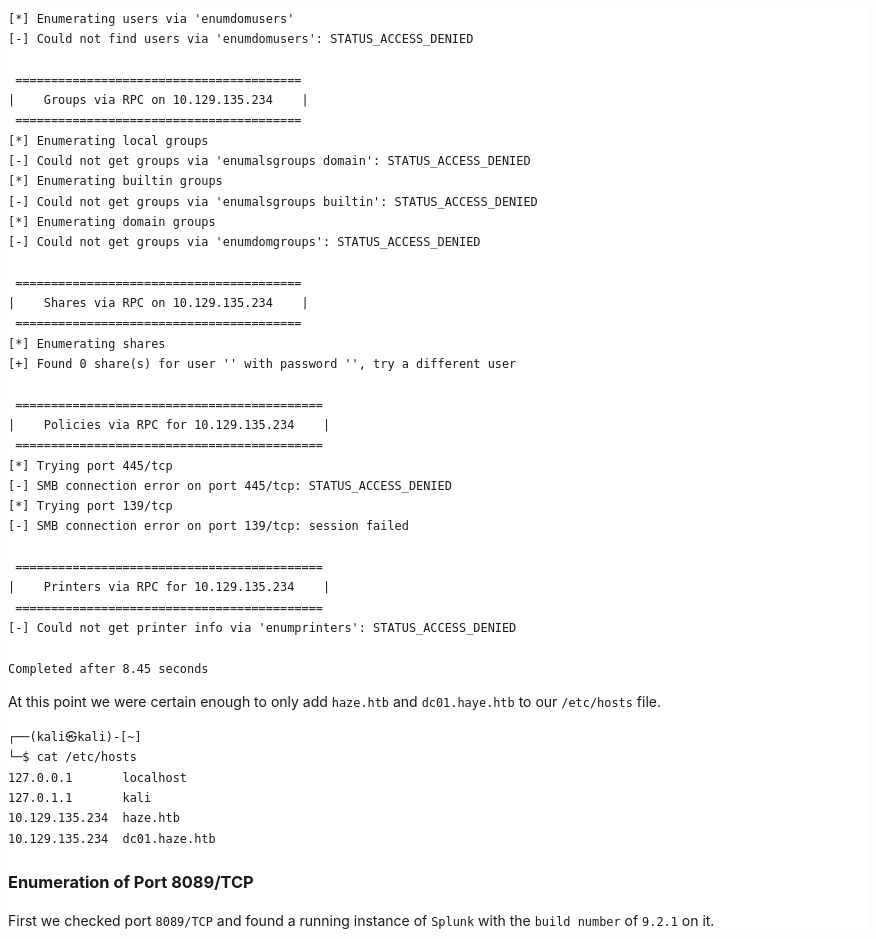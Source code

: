 ```shell
[*] Enumerating users via 'enumdomusers'
[-] Could not find users via 'enumdomusers': STATUS_ACCESS_DENIED

 ========================================
|    Groups via RPC on 10.129.135.234    |
 ========================================
[*] Enumerating local groups
[-] Could not get groups via 'enumalsgroups domain': STATUS_ACCESS_DENIED
[*] Enumerating builtin groups
[-] Could not get groups via 'enumalsgroups builtin': STATUS_ACCESS_DENIED
[*] Enumerating domain groups
[-] Could not get groups via 'enumdomgroups': STATUS_ACCESS_DENIED

 ========================================
|    Shares via RPC on 10.129.135.234    |
 ========================================
[*] Enumerating shares
[+] Found 0 share(s) for user '' with password '', try a different user

 ===========================================
|    Policies via RPC for 10.129.135.234    |
 ===========================================
[*] Trying port 445/tcp
[-] SMB connection error on port 445/tcp: STATUS_ACCESS_DENIED
[*] Trying port 139/tcp
[-] SMB connection error on port 139/tcp: session failed

 ===========================================
|    Printers via RPC for 10.129.135.234    |
 ===========================================
[-] Could not get printer info via 'enumprinters': STATUS_ACCESS_DENIED

Completed after 8.45 seconds
```

At this point we were certain enough to only add `haze.htb` and `dc01.haye.htb` to our `/etc/hosts` file.

```shell
┌──(kali㉿kali)-[~]
└─$ cat /etc/hosts
127.0.0.1       localhost
127.0.1.1       kali
10.129.135.234  haze.htb
10.129.135.234  dc01.haze.htb
```

### Enumeration of Port 8089/TCP

First we checked port `8089/TCP` and found a running instance of `Splunk` with the `build number` of `9.2.1` on it.
